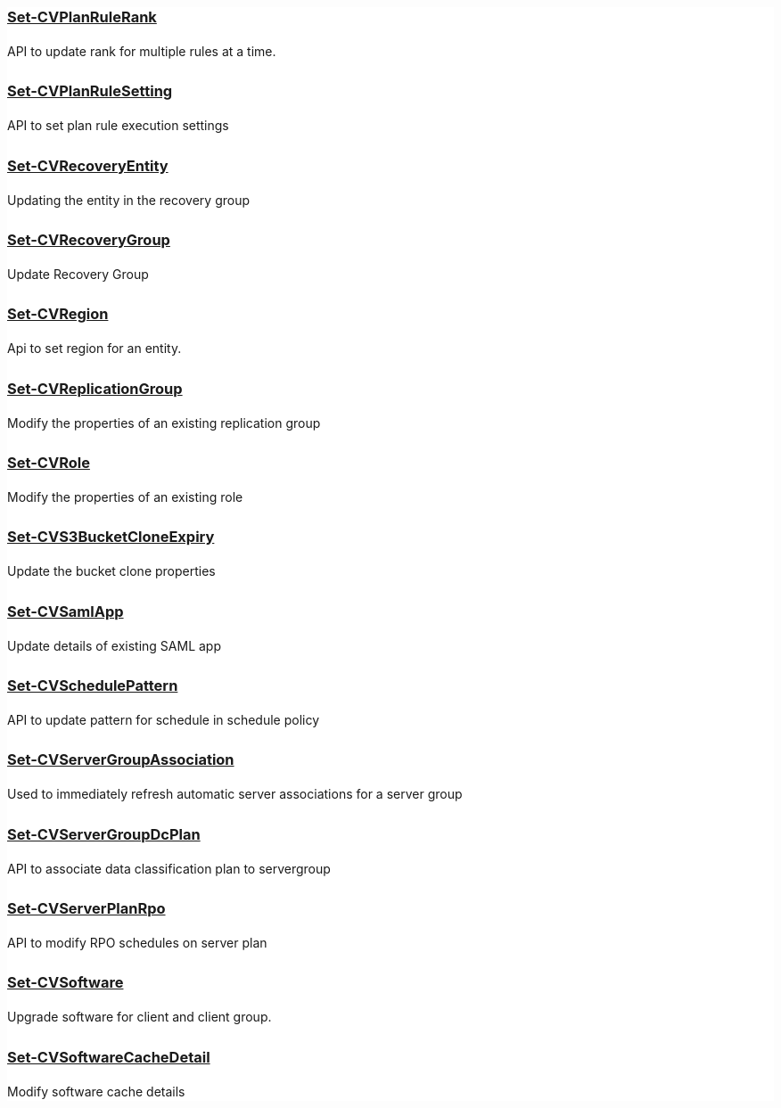 ### [Set-CVPlanRuleRank](Set-CVPlanRuleRank.md)
API to update rank for multiple rules at a time.

### [Set-CVPlanRuleSetting](Set-CVPlanRuleSetting.md)
API to set plan rule execution settings

### [Set-CVRecoveryEntity](Set-CVRecoveryEntity.md)
Updating the entity in the recovery group

### [Set-CVRecoveryGroup](Set-CVRecoveryGroup.md)
Update Recovery Group

### [Set-CVRegion](Set-CVRegion.md)
Api to set region for an entity.

### [Set-CVReplicationGroup](Set-CVReplicationGroup.md)
Modify the properties of an existing replication group

### [Set-CVRole](Set-CVRole.md)
Modify the properties of an existing role

### [Set-CVS3BucketCloneExpiry](Set-CVS3BucketCloneExpiry.md)
Update the bucket clone properties

### [Set-CVSamlApp](Set-CVSamlApp.md)
Update details of existing SAML app

### [Set-CVSchedulePattern](Set-CVSchedulePattern.md)
API to update pattern for schedule in schedule policy

### [Set-CVServerGroupAssociation](Set-CVServerGroupAssociation.md)
Used to immediately refresh automatic server associations for a server group

### [Set-CVServerGroupDcPlan](Set-CVServerGroupDcPlan.md)
API to associate data classification plan to servergroup

### [Set-CVServerPlanRpo](Set-CVServerPlanRpo.md)
API to modify RPO schedules on server plan

### [Set-CVSoftware](Set-CVSoftware.md)
Upgrade software for client and client group.

### [Set-CVSoftwareCacheDetail](Set-CVSoftwareCacheDetail.md)
Modify software cache details
